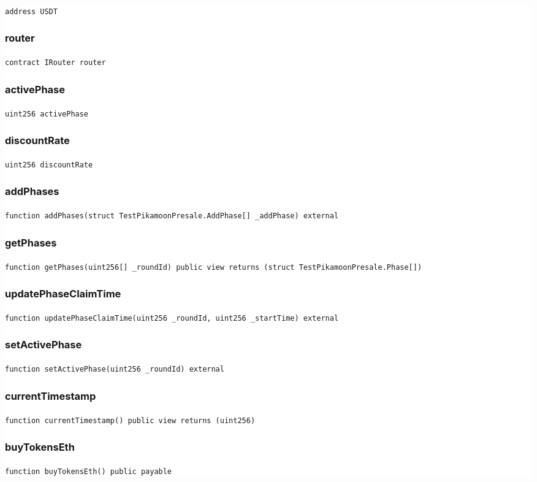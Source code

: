 ```solidity
address USDT
```

### router

```solidity
contract IRouter router
```

### activePhase

```solidity
uint256 activePhase
```

### discountRate

```solidity
uint256 discountRate
```

### addPhases

```solidity
function addPhases(struct TestPikamoonPresale.AddPhase[] _addPhase) external
```

### getPhases

```solidity
function getPhases(uint256[] _roundId) public view returns (struct TestPikamoonPresale.Phase[])
```

### updatePhaseClaimTime

```solidity
function updatePhaseClaimTime(uint256 _roundId, uint256 _startTime) external
```

### setActivePhase

```solidity
function setActivePhase(uint256 _roundId) external
```

### currentTimestamp

```solidity
function currentTimestamp() public view returns (uint256)
```

### buyTokensEth

```solidity
function buyTokensEth() public payable
```
